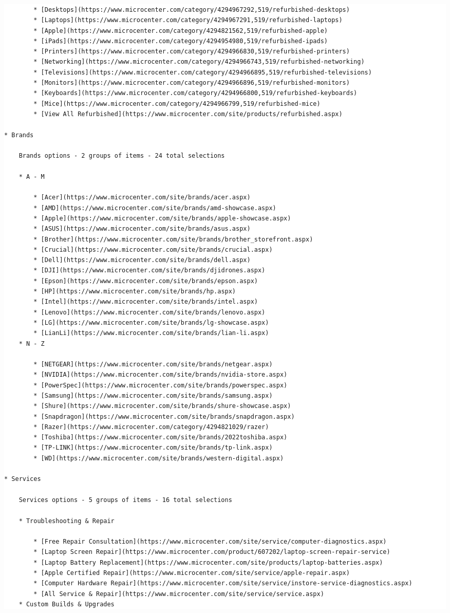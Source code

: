             * [Desktops](https://www.microcenter.com/category/4294967292,519/refurbished-desktops)
            * [Laptops](https://www.microcenter.com/category/4294967291,519/refurbished-laptops)
            * [Apple](https://www.microcenter.com/category/4294821562,519/refurbished-apple)
            * [iPads](https://www.microcenter.com/category/4294954980,519/refurbished-ipads)
            * [Printers](https://www.microcenter.com/category/4294966830,519/refurbished-printers)
            * [Networking](https://www.microcenter.com/category/4294966743,519/refurbished-networking)
            * [Televisions](https://www.microcenter.com/category/4294966895,519/refurbished-televisions)
            * [Monitors](https://www.microcenter.com/category/4294966896,519/refurbished-monitors)
            * [Keyboards](https://www.microcenter.com/category/4294966800,519/refurbished-keyboards)
            * [Mice](https://www.microcenter.com/category/4294966799,519/refurbished-mice)
            * [View All Refurbished](https://www.microcenter.com/site/products/refurbished.aspx)
        
    * Brands
        
        Brands options - 2 groups of items - 24 total selections
        
        * A - M
            
            * [Acer](https://www.microcenter.com/site/brands/acer.aspx)
            * [AMD](https://www.microcenter.com/site/brands/amd-showcase.aspx)
            * [Apple](https://www.microcenter.com/site/brands/apple-showcase.aspx)
            * [ASUS](https://www.microcenter.com/site/brands/asus.aspx)
            * [Brother](https://www.microcenter.com/site/brands/brother_storefront.aspx)
            * [Crucial](https://www.microcenter.com/site/brands/crucial.aspx)
            * [Dell](https://www.microcenter.com/site/brands/dell.aspx)
            * [DJI](https://www.microcenter.com/site/brands/djidrones.aspx)
            * [Epson](https://www.microcenter.com/site/brands/epson.aspx)
            * [HP](https://www.microcenter.com/site/brands/hp.aspx)
            * [Intel](https://www.microcenter.com/site/brands/intel.aspx)
            * [Lenovo](https://www.microcenter.com/site/brands/lenovo.aspx)
            * [LG](https://www.microcenter.com/site/brands/lg-showcase.aspx)
            * [LianLi](https://www.microcenter.com/site/brands/lian-li.aspx)
        * N - Z
            
            * [NETGEAR](https://www.microcenter.com/site/brands/netgear.aspx)
            * [NVIDIA](https://www.microcenter.com/site/brands/nvidia-store.aspx)
            * [PowerSpec](https://www.microcenter.com/site/brands/powerspec.aspx)
            * [Samsung](https://www.microcenter.com/site/brands/samsung.aspx)
            * [Shure](https://www.microcenter.com/site/brands/shure-showcase.aspx)
            * [Snapdragon](https://www.microcenter.com/site/brands/snapdragon.aspx)
            * [Razer](https://www.microcenter.com/category/4294821029/razer)
            * [Toshiba](https://www.microcenter.com/site/brands/2022toshiba.aspx)
            * [TP-LINK](https://www.microcenter.com/site/brands/tp-link.aspx)
            * [WD](https://www.microcenter.com/site/brands/western-digital.aspx)
        
    * Services
        
        Services options - 5 groups of items - 16 total selections
        
        * Troubleshooting & Repair
            
            * [Free Repair Consultation](https://www.microcenter.com/site/service/computer-diagnostics.aspx)
            * [Laptop Screen Repair](https://www.microcenter.com/product/607202/laptop-screen-repair-service)
            * [Laptop Battery Replacement](https://www.microcenter.com/site/products/laptop-batteries.aspx)
            * [Apple Certified Repair](https://www.microcenter.com/site/service/apple-repair.aspx)
            * [Computer Hardware Repair](https://www.microcenter.com/site/service/instore-service-diagnostics.aspx)
            * [All Service & Repair](https://www.microcenter.com/site/service/service.aspx)
        * Custom Builds & Upgrades
            